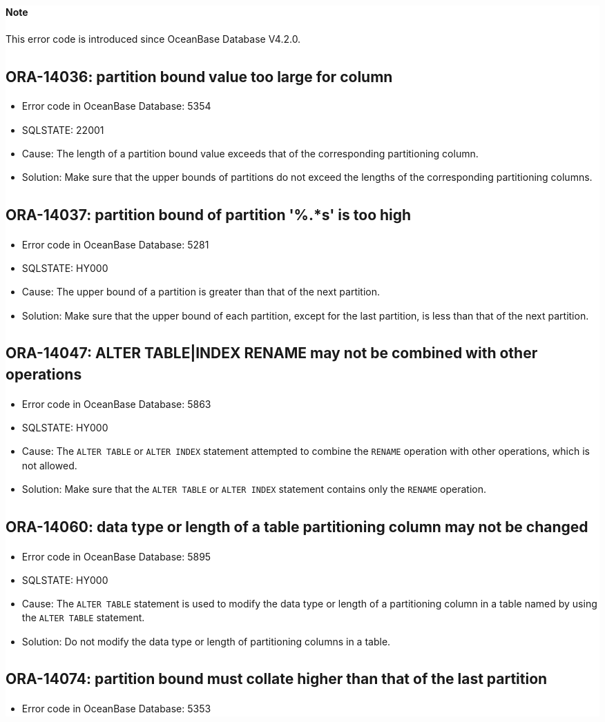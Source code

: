 <main id="notice" type='explain'>
  <h4>Note</h4>
  <p>This error code is introduced since OceanBase Database V4.2.0. </p>
</main>

ORA-14036: partition bound value too large for column
-------------------------------------------------------------------------

* Error code in OceanBase Database: 5354

* SQLSTATE: 22001

* Cause: The length of a partition bound value exceeds that of the corresponding partitioning column.

* Solution: Make sure that the upper bounds of partitions do not exceed the lengths of the corresponding partitioning columns.

ORA-14037: partition bound of partition '%.\*s' is too high
-------------------------------------------------------------------------------

* Error code in OceanBase Database: 5281

* SQLSTATE: HY000

* Cause: The upper bound of a partition is greater than that of the next partition.

* Solution: Make sure that the upper bound of each partition, except for the last partition, is less than that of the next partition.

ORA-14047: ALTER TABLE\|INDEX RENAME may not be combined with other operations
--------------------------------------------------------------------------------------------------

* Error code in OceanBase Database: 5863

* SQLSTATE: HY000

* Cause: The `ALTER TABLE` or `ALTER INDEX` statement attempted to combine the `RENAME` operation with other operations, which is not allowed.

* Solution: Make sure that the `ALTER TABLE` or `ALTER INDEX` statement contains only the `RENAME` operation.

ORA-14060: data type or length of a
table partitioning column may not be changed
----------------------------------------------------------------------------------------------------

* Error code in OceanBase Database: 5895

* SQLSTATE: HY000

* Cause: The `ALTER TABLE` statement is used to modify the data type or length of a partitioning column in a table named by using the `ALTER TABLE` statement.

* Solution: Do not modify the data type or length of partitioning columns in a table.

ORA-14074: partition bound must collate higher than that of the last partition
--------------------------------------------------------------------------------------------------

* Error code in OceanBase Database: 5353
